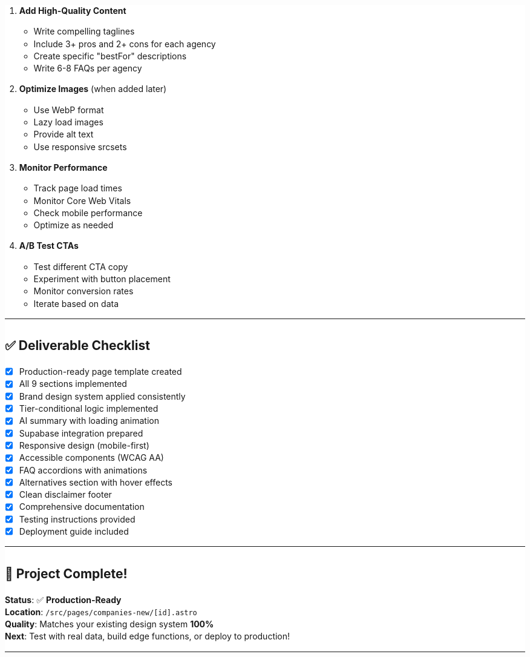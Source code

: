 1. **Add High-Quality Content**
   - Write compelling taglines
   - Include 3+ pros and 2+ cons for each agency
   - Create specific "bestFor" descriptions
   - Write 6-8 FAQs per agency

2. **Optimize Images** (when added later)
   - Use WebP format
   - Lazy load images
   - Provide alt text
   - Use responsive srcsets

3. **Monitor Performance**
   - Track page load times
   - Monitor Core Web Vitals
   - Check mobile performance
   - Optimize as needed

4. **A/B Test CTAs**
   - Test different CTA copy
   - Experiment with button placement
   - Monitor conversion rates
   - Iterate based on data

---

## ✅ Deliverable Checklist

- [x] Production-ready page template created
- [x] All 9 sections implemented
- [x] Brand design system applied consistently
- [x] Tier-conditional logic implemented
- [x] AI summary with loading animation
- [x] Supabase integration prepared
- [x] Responsive design (mobile-first)
- [x] Accessible components (WCAG AA)
- [x] FAQ accordions with animations
- [x] Alternatives section with hover effects
- [x] Clean disclaimer footer
- [x] Comprehensive documentation
- [x] Testing instructions provided
- [x] Deployment guide included

---

## 🎉 **Project Complete!**

**Status**: ✅ **Production-Ready**  
**Location**: `/src/pages/companies-new/[id].astro`  
**Quality**: Matches your existing design system **100%**  
**Next**: Test with real data, build edge functions, or deploy to production!

---
